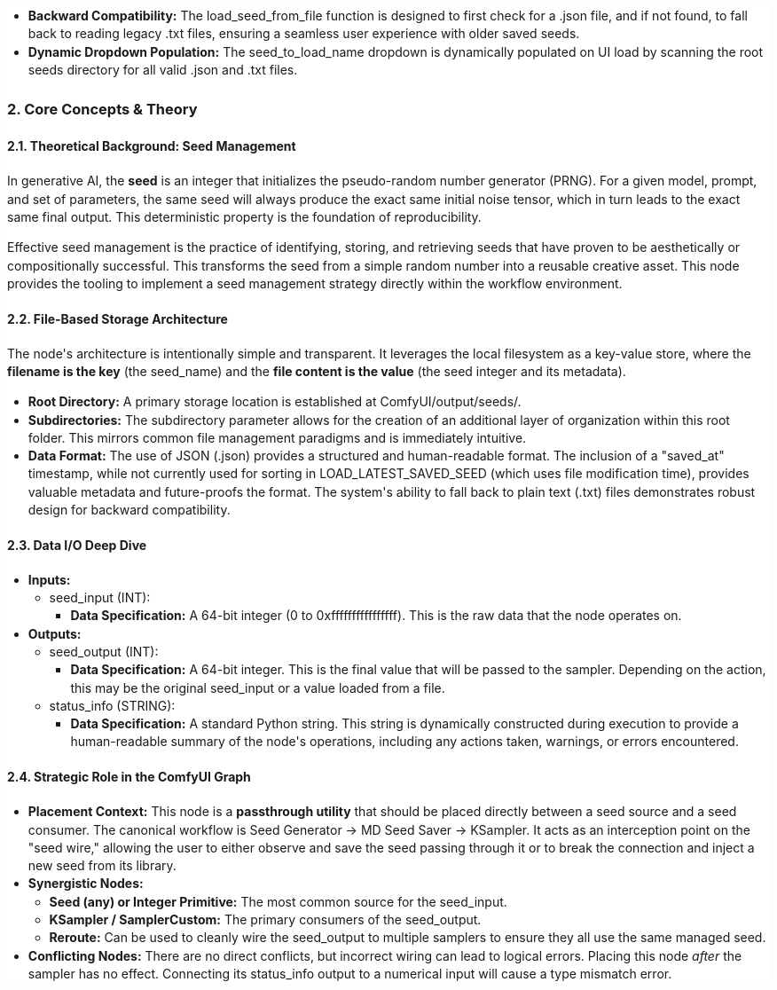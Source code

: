   * **Backward Compatibility:** The load\_seed\_from\_file function is designed to first check for a .json file, and if not found, to fall back to reading legacy .txt files, ensuring a seamless user experience with older saved seeds.  
  * **Dynamic Dropdown Population:** The seed\_to\_load\_name dropdown is dynamically populated on UI load by scanning the root seeds directory for all valid .json and .txt files.

### **2\. Core Concepts & Theory**

#### **2.1. Theoretical Background: Seed Management**

In generative AI, the **seed** is an integer that initializes the pseudo-random number generator (PRNG). For a given model, prompt, and set of parameters, the same seed will always produce the exact same initial noise tensor, which in turn leads to the exact same final output. This deterministic property is the foundation of reproducibility.

Effective seed management is the practice of identifying, storing, and retrieving seeds that have proven to be aesthetically or compositionally successful. This transforms the seed from a simple random number into a reusable creative asset. This node provides the tooling to implement a seed management strategy directly within the workflow environment.

#### **2.2. File-Based Storage Architecture**

The node's architecture is intentionally simple and transparent. It leverages the local filesystem as a key-value store, where the **filename is the key** (the seed\_name) and the **file content is the value** (the seed integer and its metadata).

* **Root Directory:** A primary storage location is established at ComfyUI/output/seeds/.  
* **Subdirectories:** The subdirectory parameter allows for the creation of an additional layer of organization within this root folder. This mirrors common file management paradigms and is immediately intuitive.  
* **Data Format:** The use of JSON (.json) provides a structured and human-readable format. The inclusion of a "saved\_at" timestamp, while not currently used for sorting in LOAD\_LATEST\_SAVED\_SEED (which uses file modification time), provides valuable metadata and future-proofs the format. The system's ability to fall back to plain text (.txt) files demonstrates robust design for backward compatibility.

#### **2.3. Data I/O Deep Dive**

* **Inputs:**  
  * seed\_input (INT):  
    * **Data Specification:** A 64-bit integer (0 to 0xffffffffffffffff). This is the raw data that the node operates on.  
* **Outputs:**  
  * seed\_output (INT):  
    * **Data Specification:** A 64-bit integer. This is the final value that will be passed to the sampler. Depending on the action, this may be the original seed\_input or a value loaded from a file.  
  * status\_info (STRING):  
    * **Data Specification:** A standard Python string. This string is dynamically constructed during execution to provide a human-readable summary of the node's operations, including any actions taken, warnings, or errors encountered.

#### **2.4. Strategic Role in the ComfyUI Graph**

* **Placement Context:** This node is a **passthrough utility** that should be placed directly between a seed source and a seed consumer. The canonical workflow is Seed Generator \-\> MD Seed Saver \-\> KSampler. It acts as an interception point on the "seed wire," allowing the user to either observe and save the seed passing through it or to break the connection and inject a new seed from its library.  
* **Synergistic Nodes:**  
  * **Seed (any) or Integer Primitive:** The most common source for the seed\_input.  
  * **KSampler / SamplerCustom:** The primary consumers of the seed\_output.  
  * **Reroute:** Can be used to cleanly wire the seed\_output to multiple samplers to ensure they all use the same managed seed.  
* **Conflicting Nodes:** There are no direct conflicts, but incorrect wiring can lead to logical errors. Placing this node *after* the sampler has no effect. Connecting its status\_info output to a numerical input will cause a type mismatch error.
